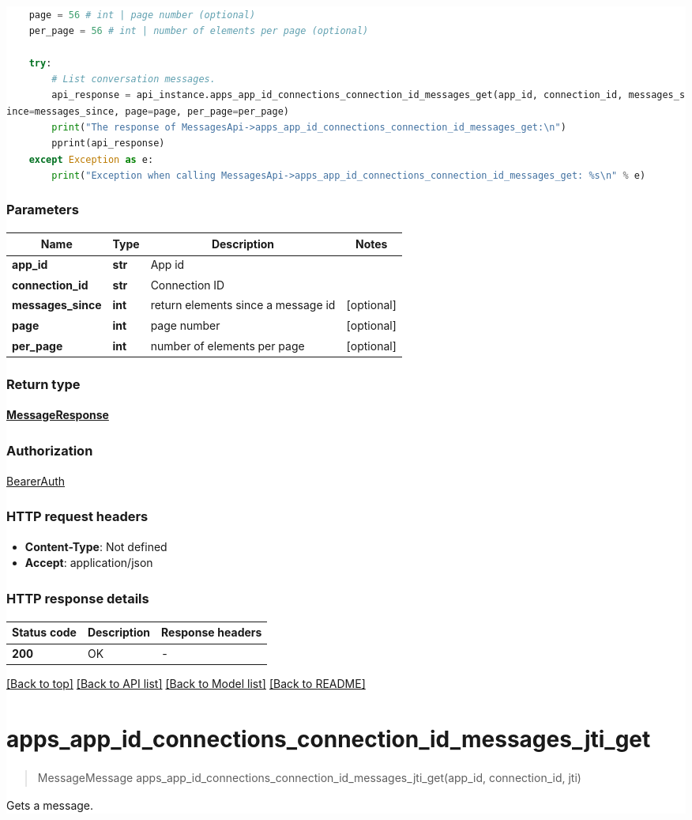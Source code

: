 ```python
    page = 56 # int | page number (optional)
    per_page = 56 # int | number of elements per page (optional)

    try:
        # List conversation messages.
        api_response = api_instance.apps_app_id_connections_connection_id_messages_get(app_id, connection_id, messages_since=messages_since, page=page, per_page=per_page)
        print("The response of MessagesApi->apps_app_id_connections_connection_id_messages_get:\n")
        pprint(api_response)
    except Exception as e:
        print("Exception when calling MessagesApi->apps_app_id_connections_connection_id_messages_get: %s\n" % e)
```



### Parameters

Name | Type | Description  | Notes
------------- | ------------- | ------------- | -------------
 **app_id** | **str**| App id | 
 **connection_id** | **str**| Connection ID | 
 **messages_since** | **int**| return elements since a message id | [optional] 
 **page** | **int**| page number | [optional] 
 **per_page** | **int**| number of elements per page | [optional] 

### Return type

[**MessageResponse**](MessageResponse.md)

### Authorization

[BearerAuth](../README.md#BearerAuth)

### HTTP request headers

 - **Content-Type**: Not defined
 - **Accept**: application/json

### HTTP response details
| Status code | Description | Response headers |
|-------------|-------------|------------------|
**200** | OK |  -  |

[[Back to top]](#) [[Back to API list]](../README.md#documentation-for-api-endpoints) [[Back to Model list]](../README.md#documentation-for-models) [[Back to README]](../README.md)

# **apps_app_id_connections_connection_id_messages_jti_get**
> MessageMessage apps_app_id_connections_connection_id_messages_jti_get(app_id, connection_id, jti)

Gets a message.

